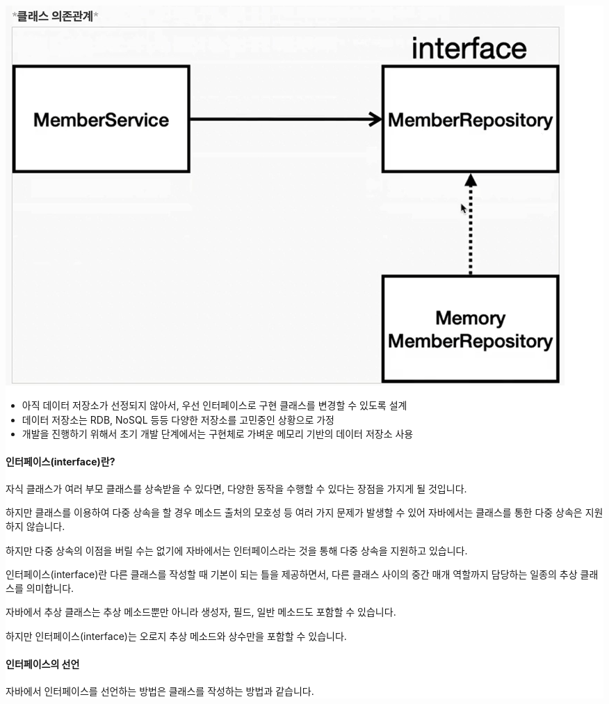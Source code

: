![image-20230301124329633](Note.assets/image-20230301124329633.png)

* 아직 데이터 저장소가 선정되지 않아서, 우선 인터페이스로 구현 클래스를 변경할 수 있도록 설계
* 데이터 저장소는 RDB, NoSQL 등등 다양한 저장소를 고민중인 상황으로 가정
* 개발을 진행하기 위해서 초기 개발 단계에서는 구현체로 가벼운 메모리 기반의 데이터 저장소 사용



#### 인터페이스(interface)란?

자식 클래스가 여러 부모 클래스를 상속받을 수 있다면, 다양한 동작을 수행할 수 있다는 장점을 가지게 될 것입니다.

하지만 클래스를 이용하여 다중 상속을 할 경우 메소드 출처의 모호성 등 여러 가지 문제가 발생할 수 있어 자바에서는 클래스를 통한 다중 상속은 지원하지 않습니다.

 

하지만 다중 상속의 이점을 버릴 수는 없기에 자바에서는 인터페이스라는 것을 통해 다중 상속을 지원하고 있습니다.

인터페이스(interface)란 다른 클래스를 작성할 때 기본이 되는 틀을 제공하면서, 다른 클래스 사이의 중간 매개 역할까지 담당하는 일종의 추상 클래스를 의미합니다.

 

자바에서 추상 클래스는 추상 메소드뿐만 아니라 생성자, 필드, 일반 메소드도 포함할 수 있습니다.

하지만 인터페이스(interface)는 오로지 추상 메소드와 상수만을 포함할 수 있습니다.



#### 인터페이스의 선언

자바에서 인터페이스를 선언하는 방법은 클래스를 작성하는 방법과 같습니다.
